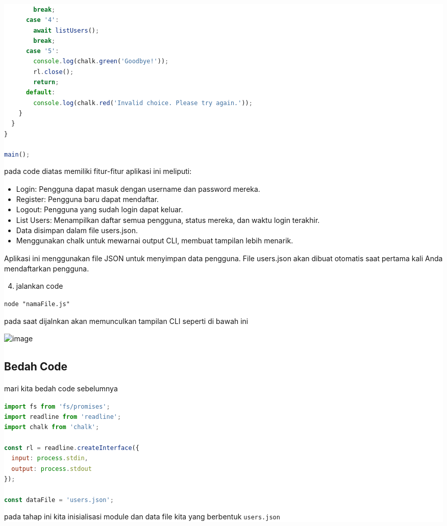 ```js
        break;
      case '4':
        await listUsers();
        break;
      case '5':
        console.log(chalk.green('Goodbye!'));
        rl.close();
        return;
      default:
        console.log(chalk.red('Invalid choice. Please try again.'));
    }
  }
}

main();
```

pada code diatas memiliki fitur-fitur aplikasi ini meliputi:

  - Login: Pengguna dapat masuk dengan username dan password mereka.
  - Register: Pengguna baru dapat mendaftar.
  - Logout: Pengguna yang sudah login dapat keluar.
  - List Users: Menampilkan daftar semua pengguna, status mereka, dan waktu login terakhir.
  - Data disimpan dalam file users.json.
  - Menggunakan chalk untuk mewarnai output CLI, membuat tampilan lebih menarik.

Aplikasi ini menggunakan file JSON untuk menyimpan data pengguna. File users.json akan dibuat otomatis saat pertama kali Anda mendaftarkan pengguna.

4. jalankan code
```
node "namaFile.js"
```

pada saat dijalnkan akan memunculkan tampilan CLI seperti di bawah ini

![image](https://github.com/user-attachments/assets/ca2ea7c6-8d55-41dd-adc1-a30c25fbcb1a)

## Bedah Code

mari kita bedah code sebelumnya
```js
import fs from 'fs/promises';
import readline from 'readline';
import chalk from 'chalk';

const rl = readline.createInterface({
  input: process.stdin,
  output: process.stdout
});

const dataFile = 'users.json';
```
pada tahap ini kita inisialisasi module dan data file kita yang berbentuk `users.json`
